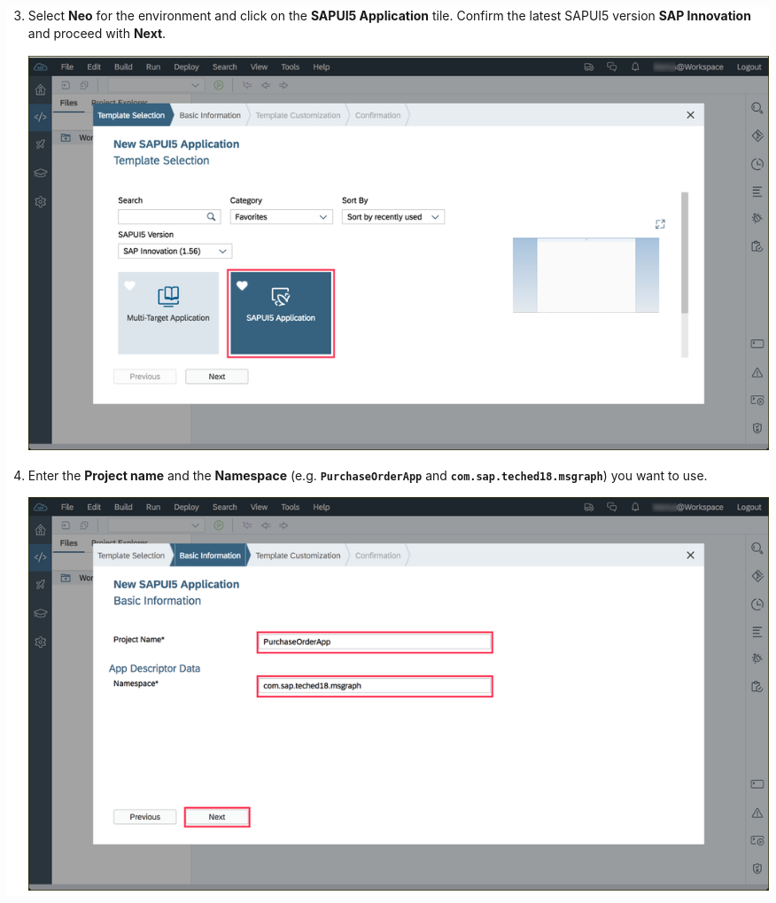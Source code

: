 3. Select **Neo** for the environment and click on the  **SAPUI5 Application** tile. Confirm the latest SAPUI5 version **SAP Innovation** and proceed with **Next**.

    ![select ui5](./web-ui5.png)

4. Enter the **Project name** and the **Namespace** (e.g. **`PurchaseOrderApp`** and **`com.sap.teched18.msgraph`**) you want to use.

    ![Create new app from WebIDE](./webide-create-app.png)
